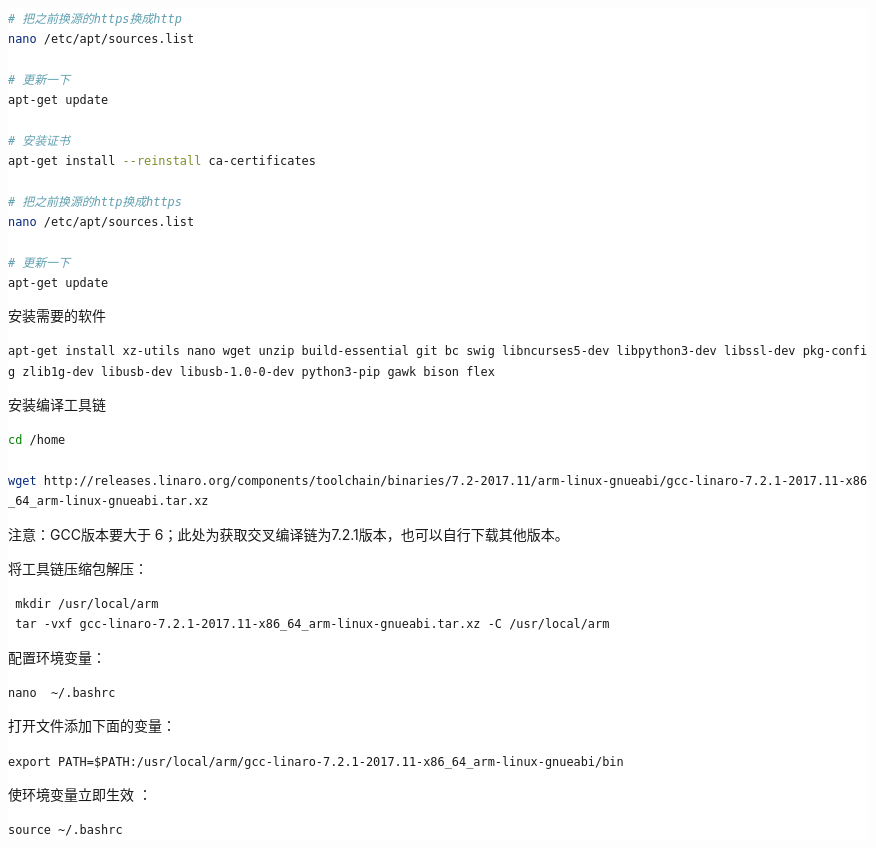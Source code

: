 ```BASH
# 把之前换源的https换成http
nano /etc/apt/sources.list

# 更新一下
apt-get update

# 安装证书
apt-get install --reinstall ca-certificates

# 把之前换源的http换成https
nano /etc/apt/sources.list

# 更新一下
apt-get update
```

安装需要的软件

```BASH
apt-get install xz-utils nano wget unzip build-essential git bc swig libncurses5-dev libpython3-dev libssl-dev pkg-config zlib1g-dev libusb-dev libusb-1.0-0-dev python3-pip gawk bison flex 
```

安装编译工具链

```BASH
cd /home

wget http://releases.linaro.org/components/toolchain/binaries/7.2-2017.11/arm-linux-gnueabi/gcc-linaro-7.2.1-2017.11-x86_64_arm-linux-gnueabi.tar.xz
```

注意：GCC版本要大于 6；此处为获取交叉编译链为7.2.1版本，也可以自行下载其他版本。

将工具链压缩包解压：

```
 mkdir /usr/local/arm 
 tar -vxf gcc-linaro-7.2.1-2017.11-x86_64_arm-linux-gnueabi.tar.xz -C /usr/local/arm 
```

配置环境变量：

```
nano  ~/.bashrc
```

打开文件添加下面的变量：

```
export PATH=$PATH:/usr/local/arm/gcc-linaro-7.2.1-2017.11-x86_64_arm-linux-gnueabi/bin
```

使环境变量立即生效 ：

```
source ~/.bashrc 
```
